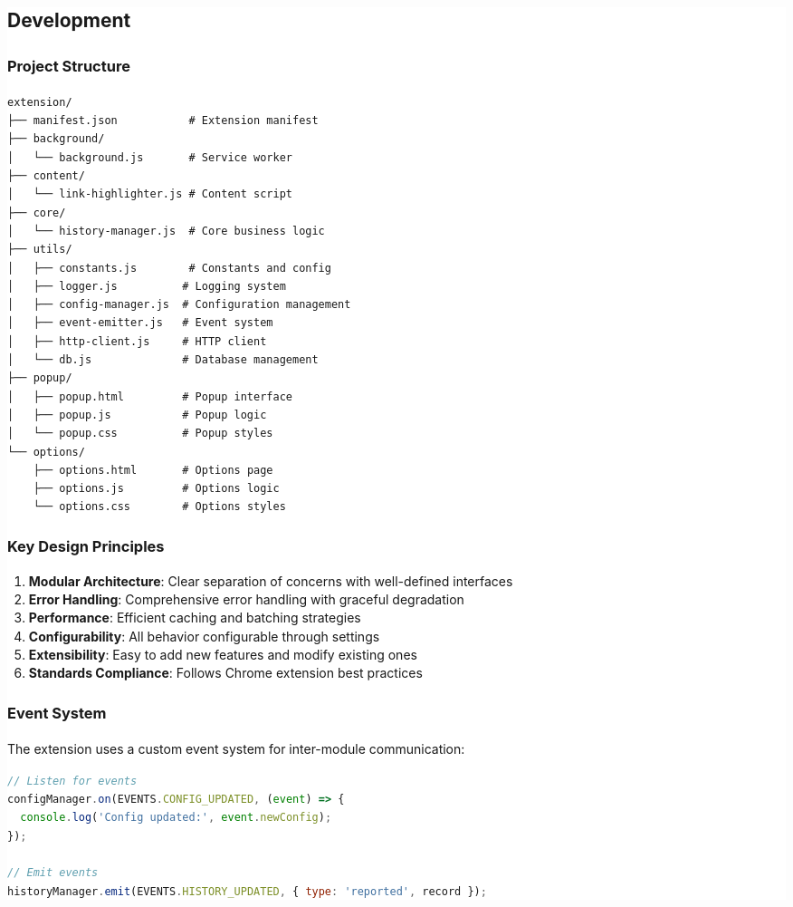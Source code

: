 ## Development

### Project Structure
```
extension/
├── manifest.json           # Extension manifest
├── background/
│   └── background.js       # Service worker
├── content/
│   └── link-highlighter.js # Content script
├── core/
│   └── history-manager.js  # Core business logic
├── utils/
│   ├── constants.js        # Constants and config
│   ├── logger.js          # Logging system
│   ├── config-manager.js  # Configuration management
│   ├── event-emitter.js   # Event system
│   ├── http-client.js     # HTTP client
│   └── db.js              # Database management
├── popup/
│   ├── popup.html         # Popup interface
│   ├── popup.js           # Popup logic
│   └── popup.css          # Popup styles
└── options/
    ├── options.html       # Options page
    ├── options.js         # Options logic
    └── options.css        # Options styles
```

### Key Design Principles

1. **Modular Architecture**: Clear separation of concerns with well-defined interfaces
2. **Error Handling**: Comprehensive error handling with graceful degradation
3. **Performance**: Efficient caching and batching strategies
4. **Configurability**: All behavior configurable through settings
5. **Extensibility**: Easy to add new features and modify existing ones
6. **Standards Compliance**: Follows Chrome extension best practices

### Event System

The extension uses a custom event system for inter-module communication:

```javascript
// Listen for events
configManager.on(EVENTS.CONFIG_UPDATED, (event) => {
  console.log('Config updated:', event.newConfig);
});

// Emit events
historyManager.emit(EVENTS.HISTORY_UPDATED, { type: 'reported', record });
```

